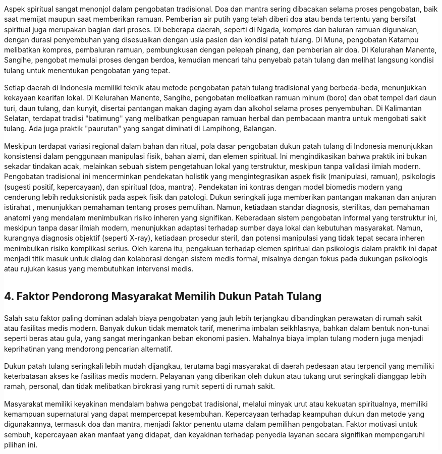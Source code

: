 Aspek spiritual sangat menonjol dalam pengobatan tradisional. Doa dan mantra sering dibacakan selama proses pengobatan, baik saat memijat maupun saat memberikan ramuan. Pemberian air putih yang telah diberi doa atau benda tertentu yang bersifat spiritual juga merupakan bagian dari proses. Di beberapa daerah, seperti di Ngada, kompres dan baluran ramuan digunakan, dengan durasi penyembuhan yang disesuaikan dengan usia pasien dan kondisi patah tulang. Di Muna, pengobatan Katampu melibatkan kompres, pembaluran ramuan, pembungkusan dengan pelepah pinang, dan pemberian air doa. Di Kelurahan Manente, Sangihe, pengobat memulai proses dengan berdoa, kemudian mencari tahu penyebab patah tulang dan melihat langsung kondisi tulang untuk menentukan pengobatan yang tepat.

Setiap daerah di Indonesia memiliki teknik atau metode pengobatan patah tulang tradisional yang berbeda-beda, menunjukkan kekayaan kearifan lokal. Di Kelurahan Manente, Sangihe, pengobatan melibatkan ramuan minum (boro) dan obat tempel dari daun turi, daun tulang, dan kunyit, disertai pantangan makan daging ayam dan alkohol selama proses penyembuhan. Di Kalimantan Selatan, terdapat tradisi "batimung" yang melibatkan penguapan ramuan herbal dan pembacaan mantra untuk mengobati sakit tulang. Ada juga praktik "paurutan" yang sangat diminati di Lampihong, Balangan.

Meskipun terdapat variasi regional dalam bahan dan ritual, pola dasar pengobatan dukun patah tulang di Indonesia menunjukkan konsistensi dalam penggunaan manipulasi fisik, bahan alami, dan elemen spiritual. Ini mengindikasikan bahwa praktik ini bukan sekadar tindakan acak, melainkan sebuah sistem pengetahuan lokal yang terstruktur, meskipun tanpa validasi ilmiah modern. Pengobatan tradisional ini mencerminkan pendekatan holistik yang mengintegrasikan aspek fisik (manipulasi, ramuan), psikologis (sugesti positif, kepercayaan), dan spiritual (doa, mantra). Pendekatan ini kontras dengan model biomedis modern yang cenderung lebih reduksionistik pada aspek fisik dan patologi. Dukun seringkali juga memberikan pantangan makanan dan anjuran istirahat , menunjukkan pemahaman tentang proses pemulihan. Namun, ketiadaan standar diagnosis, sterilitas, dan pemahaman anatomi yang mendalam menimbulkan risiko inheren yang signifikan. Keberadaan sistem pengobatan informal yang terstruktur ini, meskipun tanpa dasar ilmiah modern, menunjukkan adaptasi terhadap sumber daya lokal dan kebutuhan masyarakat. Namun, kurangnya diagnosis objektif (seperti X-ray), ketiadaan prosedur steril, dan potensi manipulasi yang tidak tepat secara inheren menimbulkan risiko komplikasi serius. Oleh karena itu, pengakuan terhadap elemen spiritual dan psikologis dalam praktik ini dapat menjadi titik masuk untuk dialog dan kolaborasi dengan sistem medis formal, misalnya dengan fokus pada dukungan psikologis atau rujukan kasus yang membutuhkan intervensi medis.

## 4\. Faktor Pendorong Masyarakat Memilih Dukun Patah Tulang

Salah satu faktor paling dominan adalah biaya pengobatan yang jauh lebih terjangkau dibandingkan perawatan di rumah sakit atau fasilitas medis modern. Banyak dukun tidak mematok tarif, menerima imbalan seikhlasnya, bahkan dalam bentuk non-tunai seperti beras atau gula, yang sangat meringankan beban ekonomi pasien. Mahalnya biaya implan tulang modern juga menjadi keprihatinan yang mendorong pencarian alternatif.

Dukun patah tulang seringkali lebih mudah dijangkau, terutama bagi masyarakat di daerah pedesaan atau terpencil yang memiliki keterbatasan akses ke fasilitas medis modern. Pelayanan yang diberikan oleh dukun atau tukang urut seringkali dianggap lebih ramah, personal, dan tidak melibatkan birokrasi yang rumit seperti di rumah sakit.

Masyarakat memiliki keyakinan mendalam bahwa pengobat tradisional, melalui minyak urut atau kekuatan spiritualnya, memiliki kemampuan supernatural yang dapat mempercepat kesembuhan. Kepercayaan terhadap keampuhan dukun dan metode yang digunakannya, termasuk doa dan mantra, menjadi faktor penentu utama dalam pemilihan pengobatan. Faktor motivasi untuk sembuh, kepercayaan akan manfaat yang didapat, dan keyakinan terhadap penyedia layanan secara signifikan mempengaruhi pilihan ini.
